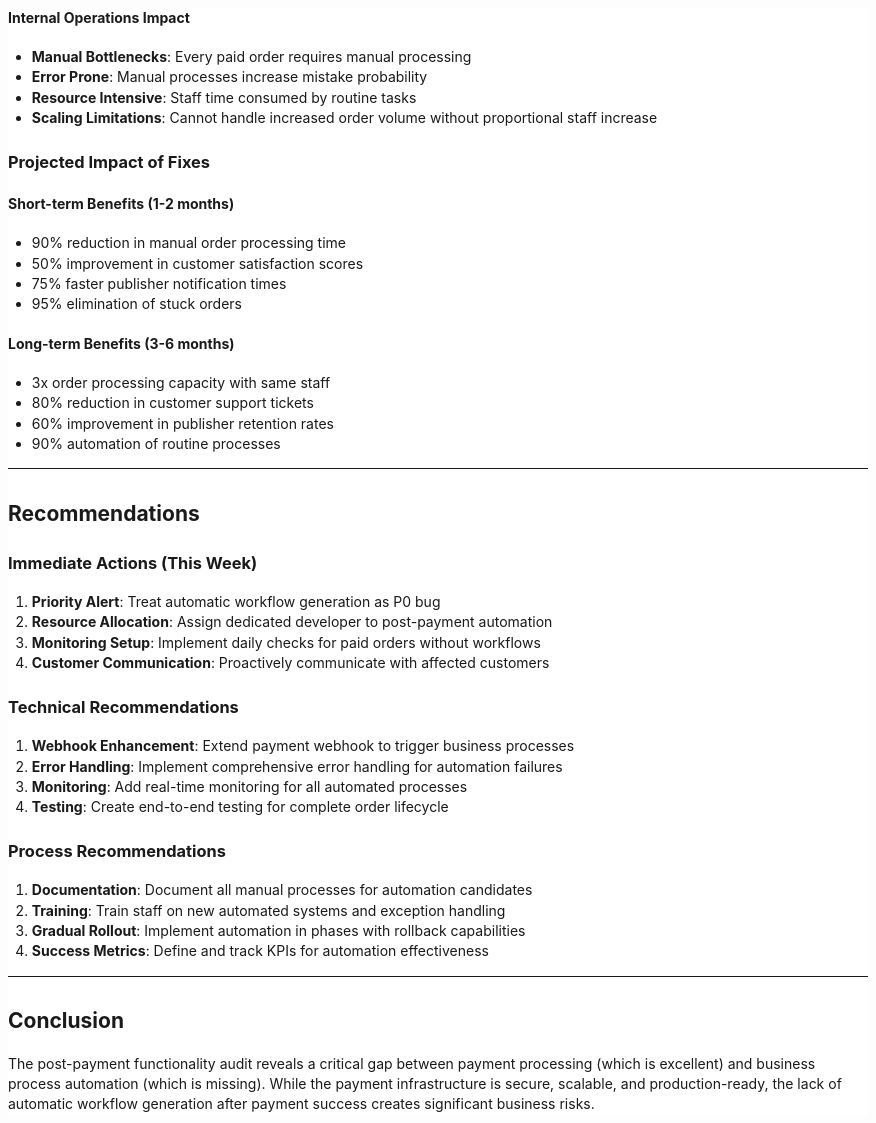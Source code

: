#### Internal Operations Impact
- **Manual Bottlenecks**: Every paid order requires manual processing
- **Error Prone**: Manual processes increase mistake probability
- **Resource Intensive**: Staff time consumed by routine tasks
- **Scaling Limitations**: Cannot handle increased order volume without proportional staff increase

### Projected Impact of Fixes

#### Short-term Benefits (1-2 months)
- 90% reduction in manual order processing time
- 50% improvement in customer satisfaction scores
- 75% faster publisher notification times
- 95% elimination of stuck orders

#### Long-term Benefits (3-6 months)
- 3x order processing capacity with same staff
- 80% reduction in customer support tickets
- 60% improvement in publisher retention rates
- 90% automation of routine processes

---

## Recommendations

### Immediate Actions (This Week)
1. **Priority Alert**: Treat automatic workflow generation as P0 bug
2. **Resource Allocation**: Assign dedicated developer to post-payment automation
3. **Monitoring Setup**: Implement daily checks for paid orders without workflows
4. **Customer Communication**: Proactively communicate with affected customers

### Technical Recommendations
1. **Webhook Enhancement**: Extend payment webhook to trigger business processes
2. **Error Handling**: Implement comprehensive error handling for automation failures
3. **Monitoring**: Add real-time monitoring for all automated processes
4. **Testing**: Create end-to-end testing for complete order lifecycle

### Process Recommendations
1. **Documentation**: Document all manual processes for automation candidates
2. **Training**: Train staff on new automated systems and exception handling
3. **Gradual Rollout**: Implement automation in phases with rollback capabilities
4. **Success Metrics**: Define and track KPIs for automation effectiveness

---

## Conclusion

The post-payment functionality audit reveals a critical gap between payment processing (which is excellent) and business process automation (which is missing). While the payment infrastructure is secure, scalable, and production-ready, the lack of automatic workflow generation after payment success creates significant business risks.
